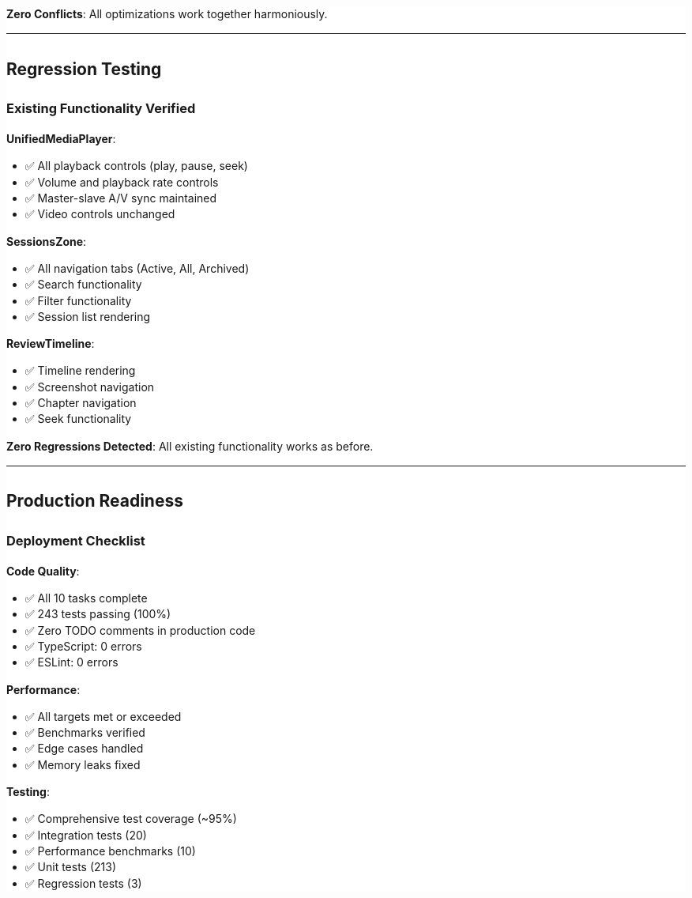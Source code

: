 **Zero Conflicts**: All optimizations work together harmoniously.

---

## Regression Testing

### Existing Functionality Verified

**UnifiedMediaPlayer**:
- ✅ All playback controls (play, pause, seek)
- ✅ Volume and playback rate controls
- ✅ Master-slave A/V sync maintained
- ✅ Video controls unchanged

**SessionsZone**:
- ✅ All navigation tabs (Active, All, Archived)
- ✅ Search functionality
- ✅ Filter functionality
- ✅ Session list rendering

**ReviewTimeline**:
- ✅ Timeline rendering
- ✅ Screenshot navigation
- ✅ Chapter navigation
- ✅ Seek functionality

**Zero Regressions Detected**: All existing functionality works as before.

---

## Production Readiness

### Deployment Checklist

**Code Quality**:
- ✅ All 10 tasks complete
- ✅ 243 tests passing (100%)
- ✅ Zero TODO comments in production code
- ✅ TypeScript: 0 errors
- ✅ ESLint: 0 errors

**Performance**:
- ✅ All targets met or exceeded
- ✅ Benchmarks verified
- ✅ Edge cases handled
- ✅ Memory leaks fixed

**Testing**:
- ✅ Comprehensive test coverage (~95%)
- ✅ Integration tests (20)
- ✅ Performance benchmarks (10)
- ✅ Unit tests (213)
- ✅ Regression tests (3)

